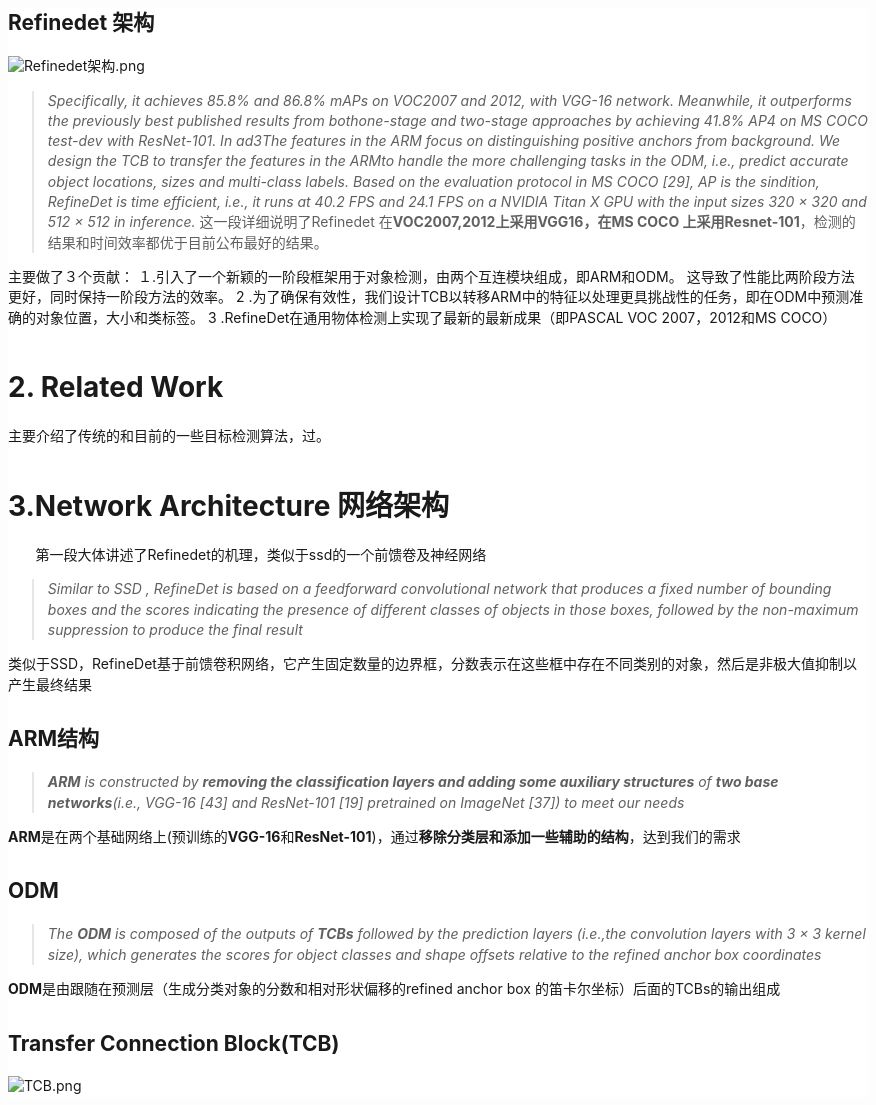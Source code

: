 ## Refinedet 架构
![Refinedet架构.png](https://upload-images.jianshu.io/upload_images/15147802-5ea767c2b7280843.png?imageMogr2/auto-orient/strip%7CimageView2/2/w/1240)

>*Specifically, it achieves 85.8% and 86.8% mAPs on VOC2007 and 2012, with VGG-16 network. Meanwhile, it outperforms the previously best published results from bothone-stage and two-stage approaches by achieving 41.8% AP4 on MS COCO test-dev with ResNet-101. In ad3The features in the ARM focus on
>distinguishing positive anchors from background. We design the TCB to transfer the features in the ARMto handle the more challenging tasks in the ODM, i.e., predict accurate object locations, sizes and multi-class labels. Based on the evaluation protocol in MS COCO [29], AP is the sindition, RefineDet is time efficient, i.e., it runs at 40.2 FPS and 24.1 FPS on a NVIDIA Titan X GPU with the input sizes 320 × 320 and 512 × 512 in inference.*
>这一段详细说明了Refinedet 在**VOC2007,2012上采用VGG16，在MS COCO 上采用Resnet-101**，检测的结果和时间效率都优于目前公布最好的结果。

主要做了３个贡献：
１.引入了一个新颖的一阶段框架用于对象检测，由两个互连模块组成，即ARM和ODM。 这导致了性能比两阶段方法更好，同时保持一阶段方法的效率。
 2 .为了确保有效性，我们设计TCB以转移ARM中的特征以处理更具挑战性的任务，即在ODM中预测准确的对象位置，大小和类标签。
 3 .RefineDet在通用物体检测上实现了最新的最新成果（即PASCAL VOC 2007，2012和MS COCO）

# 2. Related Work
主要介绍了传统的和目前的一些目标检测算法，过。

# 3.Network Architecture 网络架构
&#160; &#160; &#160; &#160;第一段大体讲述了Refinedet的机理，类似于ssd的一个前馈卷及神经网络

>*Similar to SSD , RefineDet is based on a feedforward convolutional network that produces a fixed number of bounding boxes and the scores indicating the presence of different classes of objects in those boxes, followed by the non-maximum suppression to produce the final result*

类似于SSD，RefineDet基于前馈卷积网络，它产生固定数量的边界框，分数表示在这些框中存在不同类别的对象，然后是非极大值抑制以产生最终结果

## ARM结构

>***ARM** is constructed by **removing the classification layers and adding some auxiliary structures** of **two base networks**(i.e., VGG-16 [43] and ResNet-101 [19] pretrained on ImageNet [37]) to meet our needs*

**ARM**是在两个基础网络上(预训练的**VGG-16**和**ResNet-101**)，通过**移除分类层和添加一些辅助的结构**，达到我们的需求

## ODM

>*The **ODM** is composed of the outputs of **TCBs** followed by the prediction layers (i.e.,the convolution layers with 3 × 3 kernel size), which generates the scores for object classes and shape offsets relative to the refined anchor box coordinates*

**ODM**是由跟随在预测层（生成分类对象的分数和相对形状偏移的refined anchor box 的笛卡尔坐标）后面的TCBs的输出组成

## Transfer Connection Block(TCB)
![TCB.png](https://upload-images.jianshu.io/upload_images/15147802-96b5943d887b66f4.png?imageMogr2/auto-orient/strip%7CimageView2/2/w/1240)
